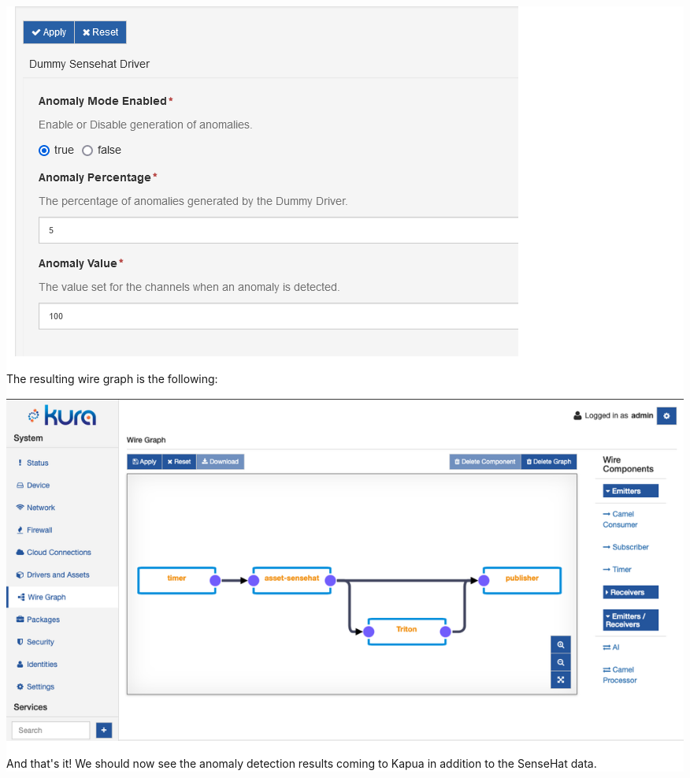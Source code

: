 ![kura_update_driver_config.png](imgs/kura_update_driver_config.png)

The resulting wire graph is the following:

![image24.png](imgs/img24.png)

And that's it! We should now see the anomaly detection results coming to Kapua in addition to the SenseHat data.
